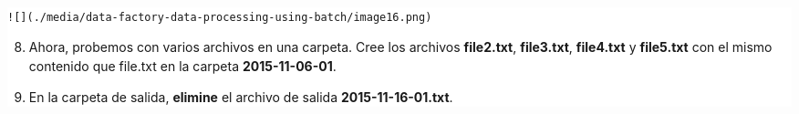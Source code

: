     ![](./media/data-factory-data-processing-using-batch/image16.png)

8.  Ahora, probemos con varios archivos en una carpeta. Cree los archivos **file2.txt**, **file3.txt**, **file4.txt** y **file5.txt** con el mismo contenido que file.txt en la carpeta **2015-11-06-01**.

9.  En la carpeta de salida, **elimine** el archivo de salida **2015-11-16-01.txt**.
